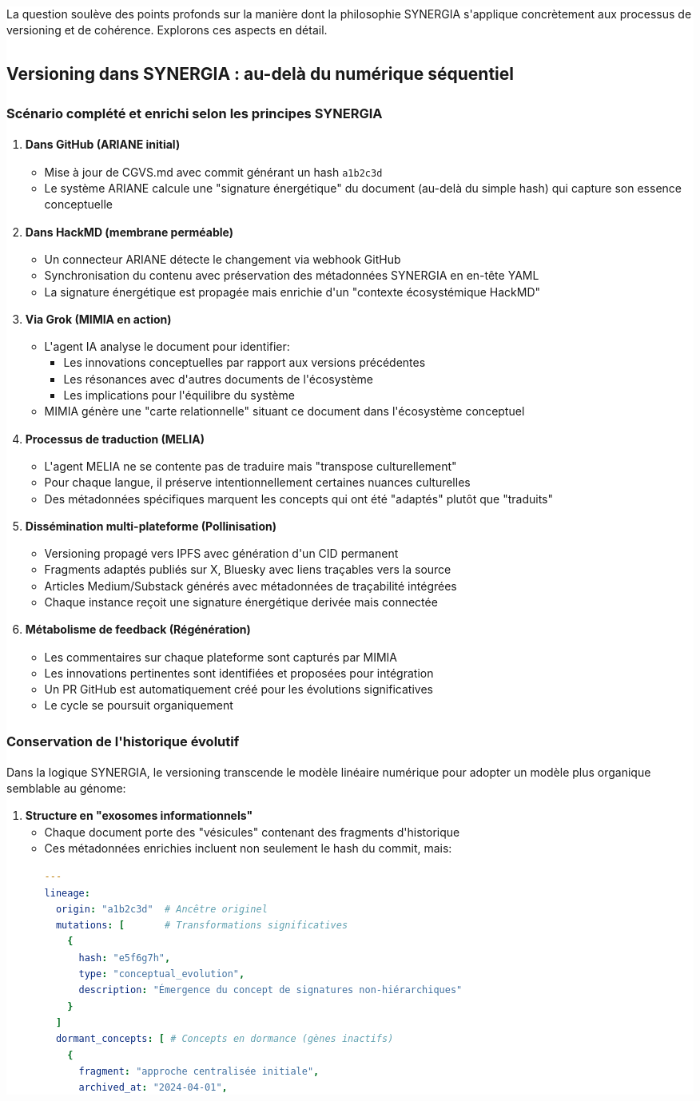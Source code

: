 La question soulève des points profonds sur la manière dont la philosophie SYNERGIA s'applique concrètement aux processus de versioning et de cohérence. Explorons ces aspects en détail.

## Versioning dans SYNERGIA : au-delà du numérique séquentiel

### Scénario complété et enrichi selon les principes SYNERGIA

1. **Dans GitHub (ARIANE initial)**
   - Mise à jour de CGVS.md avec commit générant un hash `a1b2c3d`
   - Le système ARIANE calcule une "signature énergétique" du document (au-delà du simple hash) qui capture son essence conceptuelle

2. **Dans HackMD (membrane perméable)**
   - Un connecteur ARIANE détecte le changement via webhook GitHub
   - Synchronisation du contenu avec préservation des métadonnées SYNERGIA en en-tête YAML
   - La signature énergétique est propagée mais enrichie d'un "contexte écosystémique HackMD"

3. **Via Grok (MIMIA en action)**
   - L'agent IA analyse le document pour identifier:
     - Les innovations conceptuelles par rapport aux versions précédentes
     - Les résonances avec d'autres documents de l'écosystème
     - Les implications pour l'équilibre du système
   - MIMIA génère une "carte relationnelle" situant ce document dans l'écosystème conceptuel

4. **Processus de traduction (MELIA)**
   - L'agent MELIA ne se contente pas de traduire mais "transpose culturellement"
   - Pour chaque langue, il préserve intentionnellement certaines nuances culturelles
   - Des métadonnées spécifiques marquent les concepts qui ont été "adaptés" plutôt que "traduits"

5. **Dissémination multi-plateforme (Pollinisation)**
   - Versioning propagé vers IPFS avec génération d'un CID permanent
   - Fragments adaptés publiés sur X, Bluesky avec liens traçables vers la source
   - Articles Medium/Substack générés avec métadonnées de traçabilité intégrées
   - Chaque instance reçoit une signature énergétique derivée mais connectée

6. **Métabolisme de feedback (Régénération)**
   - Les commentaires sur chaque plateforme sont capturés par MIMIA
   - Les innovations pertinentes sont identifiées et proposées pour intégration
   - Un PR GitHub est automatiquement créé pour les évolutions significatives
   - Le cycle se poursuit organiquement

### Conservation de l'historique évolutif

Dans la logique SYNERGIA, le versioning transcende le modèle linéaire numérique pour adopter un modèle plus organique semblable au génome:

1. **Structure en "exosomes informationnels"**
   - Chaque document porte des "vésicules" contenant des fragments d'historique
   - Ces métadonnées enrichies incluent non seulement le hash du commit, mais:
     ```yaml
     ---
     lineage:
       origin: "a1b2c3d"  # Ancêtre originel
       mutations: [       # Transformations significatives
         {
           hash: "e5f6g7h",
           type: "conceptual_evolution",
           description: "Émergence du concept de signatures non-hiérarchiques"
         }
       ]
       dormant_concepts: [ # Concepts en dormance (gènes inactifs)
         {
           fragment: "approche centralisée initiale",
           archived_at: "2024-04-01",